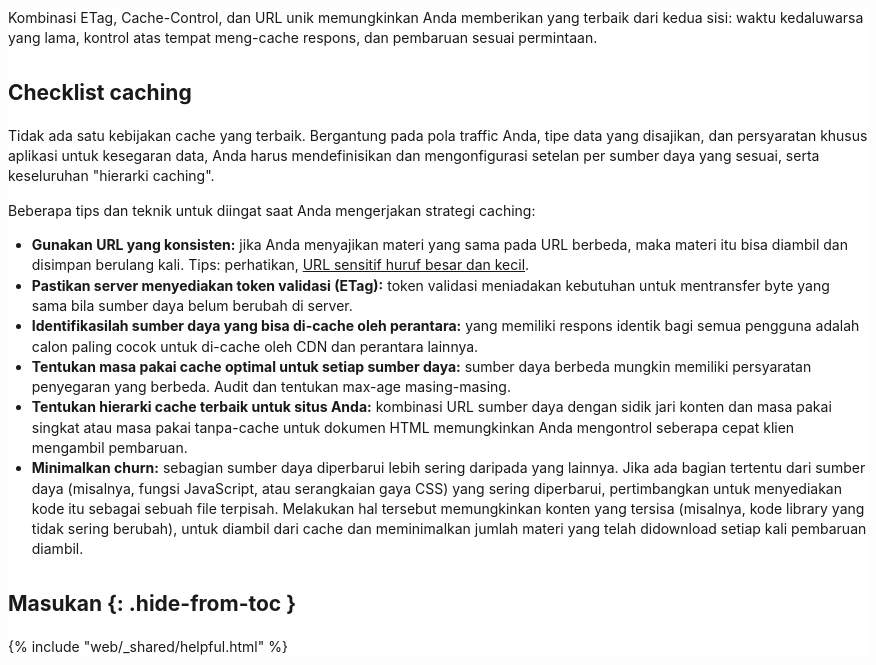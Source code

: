 Kombinasi ETag, Cache-Control, dan URL unik memungkinkan Anda memberikan yang terbaik dari kedua sisi: waktu kedaluwarsa yang lama, kontrol atas tempat meng-cache respons, dan pembaruan sesuai permintaan.

## Checklist caching

Tidak ada satu kebijakan cache yang terbaik. Bergantung pada pola traffic Anda, tipe data yang disajikan, dan persyaratan khusus aplikasi untuk kesegaran data, Anda harus mendefinisikan dan mengonfigurasi setelan per sumber daya yang sesuai, serta keseluruhan "hierarki caching".

Beberapa tips dan teknik untuk diingat saat Anda mengerjakan strategi caching:

* **Gunakan URL yang konsisten:** jika Anda menyajikan materi yang sama pada URL berbeda, maka materi itu bisa diambil dan disimpan berulang kali. Tips: perhatikan, [URL sensitif huruf besar dan kecil](http://www.w3.org/TR/WD-html40-970708/htmlweb.html).
* **Pastikan server menyediakan token validasi (ETag):** token validasi meniadakan kebutuhan untuk mentransfer byte yang sama bila sumber daya belum berubah di server.
* **Identifikasilah sumber daya yang bisa di-cache oleh perantara:** yang memiliki respons identik bagi semua pengguna adalah calon paling cocok untuk di-cache oleh CDN dan perantara lainnya.
* **Tentukan masa pakai cache optimal untuk setiap sumber daya:** sumber daya berbeda mungkin memiliki persyaratan penyegaran yang berbeda. Audit dan tentukan max-age masing-masing.
* **Tentukan hierarki cache terbaik untuk situs Anda:** kombinasi URL sumber daya dengan sidik jari konten dan masa pakai singkat atau masa pakai tanpa-cache untuk dokumen HTML memungkinkan Anda mengontrol seberapa cepat klien mengambil pembaruan.
* **Minimalkan churn:** sebagian sumber daya diperbarui lebih sering daripada yang lainnya. Jika ada bagian tertentu dari sumber daya (misalnya, fungsi JavaScript, atau serangkaian gaya CSS) yang sering diperbarui, pertimbangkan untuk menyediakan kode itu sebagai sebuah file terpisah. Melakukan hal tersebut memungkinkan konten yang tersisa (misalnya, kode library yang tidak sering berubah), untuk diambil dari cache dan meminimalkan jumlah materi yang telah didownload setiap kali pembaruan diambil.

## Masukan {: .hide-from-toc }

{% include "web/_shared/helpful.html" %}

<div class="clearfix"></div>
